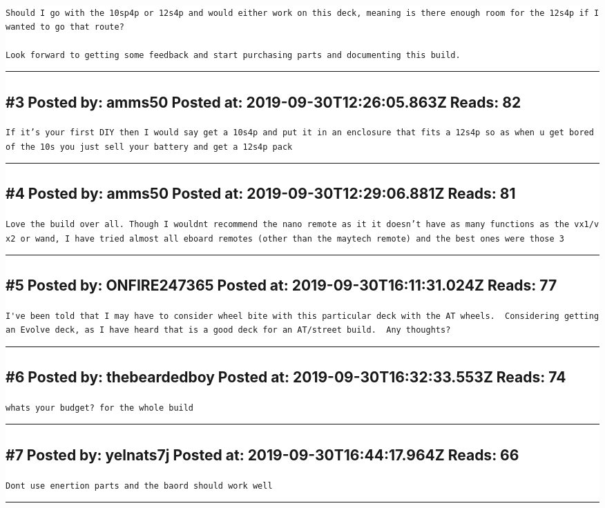 ```
Should I go with the 10sp4p or 12s4p and would either work on this deck, meaning is there enough room for the 12s4p if I wanted to go that route?

Look forward to getting some feedback and start purchasing parts and documenting this build.
```

---
## \#3 Posted by: amms50 Posted at: 2019-09-30T12:26:05.863Z Reads: 82

```
If it’s your first DIY then I would say get a 10s4p and put it in an enclosure that fits a 12s4p so as when u get bored of the 10s you just sell your battery and get a 12s4p pack
```

---
## \#4 Posted by: amms50 Posted at: 2019-09-30T12:29:06.881Z Reads: 81

```
Love the build over all. Though I wouldnt recommend the nano remote as it it doesn’t have as many functions as the vx1/vx2 or wand, I have tried almost all eboard remotes (other than the maytech remote) and the best ones were those 3
```

---
## \#5 Posted by: ONFIRE247365 Posted at: 2019-09-30T16:11:31.024Z Reads: 77

```
I've been told that I may have to consider wheel bite with this particular deck with the AT wheels.  Considering getting an Evolve deck, as I have heard that is a good deck for an AT/street build.  Any thoughts?
```

---
## \#6 Posted by: thebeardedboy Posted at: 2019-09-30T16:32:33.553Z Reads: 74

```
whats your budget? for the whole build
```

---
## \#7 Posted by: yelnats7j Posted at: 2019-09-30T16:44:17.964Z Reads: 66

```
Dont use enertion parts and the baord should work well
```

---